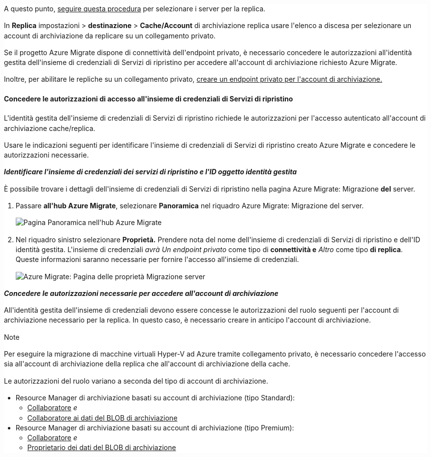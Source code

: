 A questo punto, [seguire questa procedura](https://docs.microsoft.com/azure/migrate/tutorial-migrate-physical-virtual-machines#replicate-machines) per selezionare i server per la replica.  

In **Replica** impostazioni  >  **destinazione**  >  **Cache/Account** di archiviazione replica usare l'elenco a discesa per selezionare un account di archiviazione da replicare su un collegamento privato.  

Se il progetto Azure Migrate dispone di connettività [](#grant-access-permissions-to-the-recovery-services-vault) dell'endpoint privato, è necessario concedere le autorizzazioni all'identità gestita dell'insieme di credenziali di Servizi di ripristino per accedere all'account di archiviazione richiesto Azure Migrate.   

Inoltre, per abilitare le repliche su un collegamento privato, [creare un endpoint privato per l'account di archiviazione.](#create-a-private-endpoint-for-the-storage-account-optional)

#### <a name="grant-access-permissions-to-the-recovery-services-vault"></a>Concedere le autorizzazioni di accesso all'insieme di credenziali di Servizi di ripristino

L'identità gestita dell'insieme di credenziali di Servizi di ripristino richiede le autorizzazioni per l'accesso autenticato all'account di archiviazione cache/replica. 

Usare le indicazioni seguenti per identificare l'insieme di credenziali di Servizi di ripristino creato Azure Migrate e concedere le autorizzazioni necessarie. 

**_Identificare l'insieme di credenziali dei servizi di ripristino e l'ID oggetto identità gestita_**

È possibile trovare i dettagli dell'insieme di credenziali di Servizi di ripristino nella pagina Azure Migrate: Migrazione **del** server. 

1. Passare **all'hub Azure Migrate**, selezionare **Panoramica** nel riquadro Azure Migrate: Migrazione del server.

    ![Pagina Panoramica nell'hub Azure Migrate](./media/how-to-use-azure-migrate-with-private-endpoints/hub-overview.png)

2. Nel riquadro sinistro selezionare **Proprietà.** Prendere nota del nome dell'insieme di credenziali di Servizi di ripristino e dell'ID identità gestita. L'insieme di credenziali _avrà Un endpoint privato_ come tipo di **connettività e** _Altro_ come tipo **di replica**. Queste informazioni saranno necessarie per fornire l'accesso all'insieme di credenziali.
      
    ![Azure Migrate: Pagina delle proprietà Migrazione server](./media/how-to-use-azure-migrate-with-private-endpoints/vault-info.png)

**_Concedere le autorizzazioni necessarie per accedere all'account di archiviazione_**

 All'identità gestita dell'insieme di credenziali devono essere concesse le autorizzazioni del ruolo seguenti per l'account di archiviazione necessario per la replica.  In questo caso, è necessario creare in anticipo l'account di archiviazione.

>[!Note]
> Per eseguire la migrazione di macchine virtuali Hyper-V ad Azure tramite collegamento privato, è necessario concedere l'accesso sia all'account di archiviazione della replica che all'account di archiviazione della cache. 

Le autorizzazioni del ruolo variano a seconda del tipo di account di archiviazione.

- Resource Manager di archiviazione basati su account di archiviazione (tipo Standard):
  - [Collaboratore](../role-based-access-control/built-in-roles.md#contributor) _e_
  - [Collaboratore ai dati del BLOB di archiviazione](../role-based-access-control/built-in-roles.md#storage-blob-data-contributor)
- Resource Manager di archiviazione basati su account di archiviazione (tipo Premium):
  - [Collaboratore](../role-based-access-control/built-in-roles.md#contributor) _e_
  - [Proprietario dei dati del BLOB di archiviazione](../role-based-access-control/built-in-roles.md#storage-blob-data-owner)

